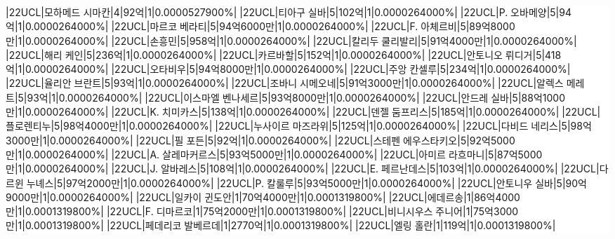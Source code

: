 |22UCL|모하메드 시마칸|4|92억|1|0.0000527900%|
|22UCL|티아구 실바|5|102억|1|0.0000264000%|
|22UCL|P. 오바메양|5|94억|1|0.0000264000%|
|22UCL|마르코 베라티|5|94억6000만|1|0.0000264000%|
|22UCL|F. 아체르비|5|89억8000만|1|0.0000264000%|
|22UCL|손흥민|5|958억|1|0.0000264000%|
|22UCL|칼리두 쿨리발리|5|91억4000만|1|0.0000264000%|
|22UCL|해리 케인|5|236억|1|0.0000264000%|
|22UCL|카르바할|5|152억|1|0.0000264000%|
|22UCL|안토니오 뤼디거|5|418억|1|0.0000264000%|
|22UCL|오타비우|5|94억8000만|1|0.0000264000%|
|22UCL|주앙 칸셀루|5|234억|1|0.0000264000%|
|22UCL|율리안 브란트|5|93억|1|0.0000264000%|
|22UCL|조바니 시메오네|5|91억3000만|1|0.0000264000%|
|22UCL|알렉스 메레트|5|93억|1|0.0000264000%|
|22UCL|이스마엘 벤나세르|5|93억8000만|1|0.0000264000%|
|22UCL|안드레 실바|5|88억1000만|1|0.0000264000%|
|22UCL|K. 치미카스|5|138억|1|0.0000264000%|
|22UCL|덴젤 둠프리스|5|185억|1|0.0000264000%|
|22UCL|플로렌티누|5|98억4000만|1|0.0000264000%|
|22UCL|누사이르 마즈라위|5|125억|1|0.0000264000%|
|22UCL|다비드 네리스|5|98억3000만|1|0.0000264000%|
|22UCL|필 포든|5|92억|1|0.0000264000%|
|22UCL|스테펜 에우스타키오|5|92억5000만|1|0.0000264000%|
|22UCL|A. 살레마커르스|5|93억5000만|1|0.0000264000%|
|22UCL|아미르 라흐마니|5|87억5000만|1|0.0000264000%|
|22UCL|J. 알바레스|5|108억|1|0.0000264000%|
|22UCL|E. 페르난데스|5|103억|1|0.0000264000%|
|22UCL|다르윈 누녜스|5|97억2000만|1|0.0000264000%|
|22UCL|P. 칼룰루|5|93억5000만|1|0.0000264000%|
|22UCL|안토니우 실바|5|90억9000만|1|0.0000264000%|
|22UCL|일카이 귄도안|1|70억4000만|1|0.0001319800%|
|22UCL|에데르송|1|86억4000만|1|0.0001319800%|
|22UCL|F. 디마르코|1|75억2000만|1|0.0001319800%|
|22UCL|비니시우스 주니어|1|75억3000만|1|0.0001319800%|
|22UCL|페데리코 발베르데|1|2770억|1|0.0001319800%|
|22UCL|엘링 홀란|1|119억|1|0.0001319800%|